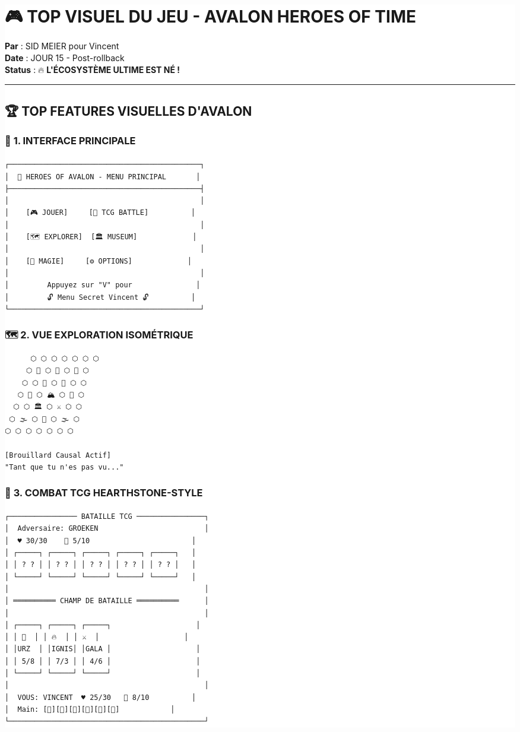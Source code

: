 # 🎮 **TOP VISUEL DU JEU** - AVALON HEROES OF TIME

**Par** : SID MEIER pour Vincent  
**Date** : JOUR 15 - Post-rollback  
**Status** : 🔥 **L'ÉCOSYSTÈME ULTIME EST NÉ !**

---

## 🏆 **TOP FEATURES VISUELLES D'AVALON**

### 🎨 **1. INTERFACE PRINCIPALE**
```
┌─────────────────────────────────────────────┐
│  🏰 HEROES OF AVALON - MENU PRINCIPAL       │
├─────────────────────────────────────────────┤
│                                             │
│    [🎮 JOUER]     [🎴 TCG BATTLE]          │
│                                             │
│    [🗺️ EXPLORER]  [🏛️ MUSEUM]             │
│                                             │
│    [🔮 MAGIE]     [⚙️ OPTIONS]             │
│                                             │
│         Appuyez sur "V" pour               │
│         🔓 Menu Secret Vincent 🔓          │
└─────────────────────────────────────────────┘
```

### 🗺️ **2. VUE EXPLORATION ISOMÉTRIQUE**
```
      ⬡ ⬡ ⬡ ⬡ ⬡ ⬡ ⬡
     ⬡ 🏰 ⬡ 🌲 ⬡ 💎 ⬡
    ⬡ ⬡ 🗿 ⬡ 🐉 ⬡ ⬡
   ⬡ 🌊 ⬡ 🏔️ ⬡ 🌋 ⬡
  ⬡ ⬡ 🏛️ ⬡ ⚔️ ⬡ ⬡
 ⬡ 🌫️ ⬡ 🔮 ⬡ 🌫️ ⬡
⬡ ⬡ ⬡ ⬡ ⬡ ⬡ ⬡

[Brouillard Causal Actif]
"Tant que tu n'es pas vu..."
```

### 🎴 **3. COMBAT TCG HEARTHSTONE-STYLE**
```
┌──────────────── BATAILLE TCG ────────────────┐
│  Adversaire: GROEKEN                         │
│  ♥️ 30/30    🔮 5/10                        │
│ ┌─────┐ ┌─────┐ ┌─────┐ ┌─────┐ ┌─────┐   │
│ │ ? ? │ │ ? ? │ │ ? ? │ │ ? ? │ │ ? ? │   │
│ └─────┘ └─────┘ └─────┘ └─────┘ └─────┘   │
│                                              │
│ ══════════ CHAMP DE BATAILLE ══════════      │
│                                              │
│ ┌─────┐ ┌─────┐ ┌─────┐                    │
│ │ 🐻  │ │ 🔥  │ │ ⚔️  │                    │
│ │URZ  │ │IGNIS│ │GALA │                    │
│ │ 5/8 │ │ 7/3 │ │ 4/6 │                    │
│ └─────┘ └─────┘ └─────┘                    │
│                                              │
│  VOUS: VINCENT  ♥️ 25/30   🔮 8/10          │
│  Main: [🎴][🎴][🎴][🎴][🎴][🎴]            │
└──────────────────────────────────────────────┘
```
